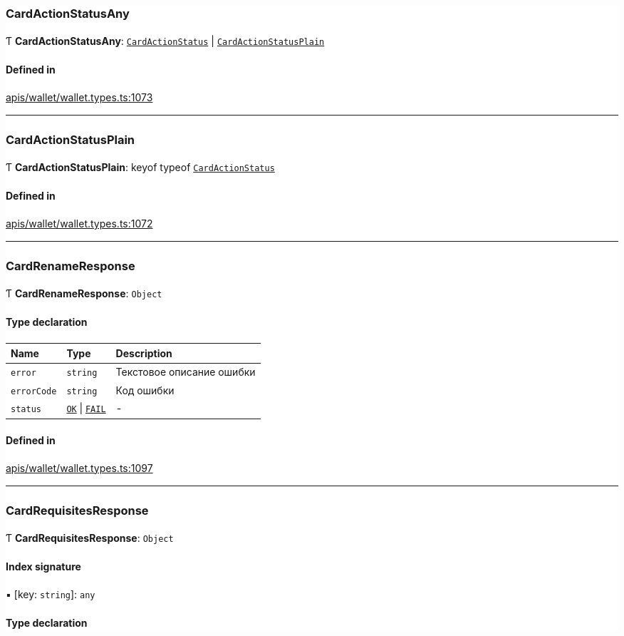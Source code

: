 ### CardActionStatusAny

Ƭ **CardActionStatusAny**: [`CardActionStatus`](../enums/index.QIWI.CardActionStatus.md) \| [`CardActionStatusPlain`](index.QIWI.md#cardactionstatusplain)

#### Defined in

[apis/wallet/wallet.types.ts:1073](https://github.com/AlexXanderGrib/node-qiwi-sdk/blob/4602c58/src/apis/wallet/wallet.types.ts#L1073)

___

### CardActionStatusPlain

Ƭ **CardActionStatusPlain**: keyof typeof [`CardActionStatus`](../enums/index.QIWI.CardActionStatus.md)

#### Defined in

[apis/wallet/wallet.types.ts:1072](https://github.com/AlexXanderGrib/node-qiwi-sdk/blob/4602c58/src/apis/wallet/wallet.types.ts#L1072)

___

### CardRenameResponse

Ƭ **CardRenameResponse**: `Object`

#### Type declaration

| Name | Type | Description |
| :------ | :------ | :------ |
| `error` | `string` | Текстовое описание ошибки |
| `errorCode` | `string` | Код ошибки |
| `status` | [`OK`](../enums/index.QIWI.CardActionStatus.md#ok) \| [`FAIL`](../enums/index.QIWI.CardActionStatus.md#fail) | - |

#### Defined in

[apis/wallet/wallet.types.ts:1097](https://github.com/AlexXanderGrib/node-qiwi-sdk/blob/4602c58/src/apis/wallet/wallet.types.ts#L1097)

___

### CardRequisitesResponse

Ƭ **CardRequisitesResponse**: `Object`

#### Index signature

▪ [key: `string`]: `any`

#### Type declaration

